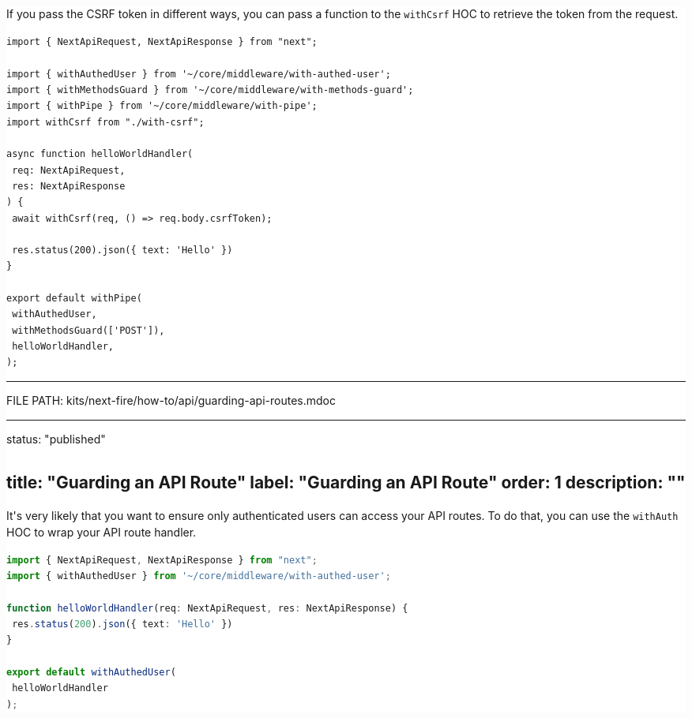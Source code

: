 If you pass the CSRF token in different ways, you can pass a function to the `withCsrf` HOC to retrieve the token from the request.

 ```tsx {% title="pages/api/hello.ts" %} {12}
import { NextApiRequest, NextApiResponse } from "next";

import { withAuthedUser } from '~/core/middleware/with-authed-user';
import { withMethodsGuard } from '~/core/middleware/with-methods-guard';
import { withPipe } from '~/core/middleware/with-pipe';
import withCsrf from "./with-csrf";

async function helloWorldHandler(
  req: NextApiRequest,
  res: NextApiResponse
) {
  await withCsrf(req, () => req.body.csrfToken);

  res.status(200).json({ text: 'Hello' })
}

export default withPipe(
  withAuthedUser,
  withMethodsGuard(['POST']),
  helloWorldHandler,
);
```

-----------------
FILE PATH: kits/next-fire/how-to/api/guarding-api-routes.mdoc

---
status: "published"

title: "Guarding an API Route"
label: "Guarding an API Route"
order: 1
description: ""
---

It's very likely that you want to ensure only authenticated users can access your API routes. To do that, you can use the `withAuth` HOC to wrap your API route handler.

 ```ts {% title="pages/api/hello.ts" %}
import { NextApiRequest, NextApiResponse } from "next";
import { withAuthedUser } from '~/core/middleware/with-authed-user';

function helloWorldHandler(req: NextApiRequest, res: NextApiResponse) {
  res.status(200).json({ text: 'Hello' })
}

export default withAuthedUser(
  helloWorldHandler
);
```
